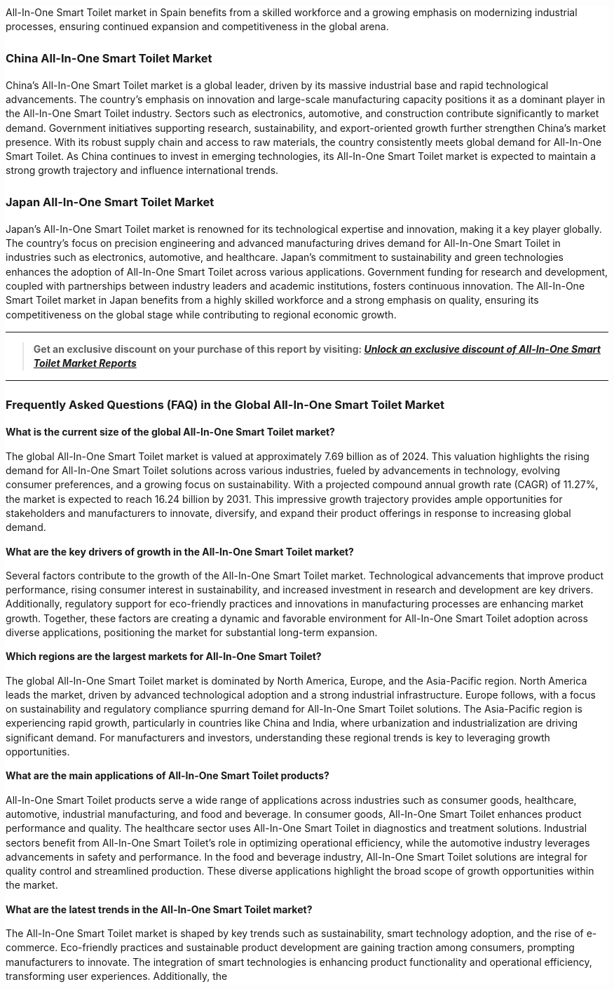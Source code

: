 All-In-One Smart Toilet market in Spain benefits from a skilled workforce and a growing emphasis on modernizing industrial processes, ensuring continued expansion and competitiveness in the global arena.</p><h3>China All-In-One Smart Toilet Market</h3><p>China&rsquo;s All-In-One Smart Toilet market is a global leader, driven by its massive industrial base and rapid technological advancements. The country&rsquo;s emphasis on innovation and large-scale manufacturing capacity positions it as a dominant player in the All-In-One Smart Toilet industry. Sectors such as electronics, automotive, and construction contribute significantly to market demand. Government initiatives supporting research, sustainability, and export-oriented growth further strengthen China&rsquo;s market presence. With its robust supply chain and access to raw materials, the country consistently meets global demand for All-In-One Smart Toilet. As China continues to invest in emerging technologies, its All-In-One Smart Toilet market is expected to maintain a strong growth trajectory and influence international trends.</p><h3>Japan All-In-One Smart Toilet Market</h3><p>Japan&rsquo;s All-In-One Smart Toilet market is renowned for its technological expertise and innovation, making it a key player globally. The country&rsquo;s focus on precision engineering and advanced manufacturing drives demand for All-In-One Smart Toilet in industries such as electronics, automotive, and healthcare. Japan&rsquo;s commitment to sustainability and green technologies enhances the adoption of All-In-One Smart Toilet across various applications. Government funding for research and development, coupled with partnerships between industry leaders and academic institutions, fosters continuous innovation. The All-In-One Smart Toilet market in Japan benefits from a highly skilled workforce and a strong emphasis on quality, ensuring its competitiveness on the global stage while contributing to regional economic growth.</p><hr /><blockquote><p><strong>Get an exclusive discount on your purchase of this report by visiting: <em><a href="://marketresearchpulse.com/ask-for-discount/99547?utm_source=Github&amp;utm_medium=022">Unlock an exclusive discount of All-In-One Smart Toilet Market Reports</a></em>&nbsp;</strong></p></blockquote><hr /><h3>Frequently Asked Questions (FAQ) in the Global All-In-One Smart Toilet Market</h3><p><strong>What is the current size of the global All-In-One Smart Toilet market?</strong></p><p>The global All-In-One Smart Toilet market is valued at approximately 7.69 billion as of 2024. This valuation highlights the rising demand for All-In-One Smart Toilet solutions across various industries, fueled by advancements in technology, evolving consumer preferences, and a growing focus on sustainability. With a projected compound annual growth rate (CAGR) of 11.27%, the market is expected to reach 16.24 billion by 2031. This impressive growth trajectory provides ample opportunities for stakeholders and manufacturers to innovate, diversify, and expand their product offerings in response to increasing global demand.</p><p><strong>What are the key drivers of growth in the All-In-One Smart Toilet market?</strong></p><p>Several factors contribute to the growth of the All-In-One Smart Toilet market. Technological advancements that improve product performance, rising consumer interest in sustainability, and increased investment in research and development are key drivers. Additionally, regulatory support for eco-friendly practices and innovations in manufacturing processes are enhancing market growth. Together, these factors are creating a dynamic and favorable environment for All-In-One Smart Toilet adoption across diverse applications, positioning the market for substantial long-term expansion.</p><p><strong>Which regions are the largest markets for All-In-One Smart Toilet?</strong></p><p>The global All-In-One Smart Toilet market is dominated by North America, Europe, and the Asia-Pacific region. North America leads the market, driven by advanced technological adoption and a strong industrial infrastructure. Europe follows, with a focus on sustainability and regulatory compliance spurring demand for All-In-One Smart Toilet solutions. The Asia-Pacific region is experiencing rapid growth, particularly in countries like China and India, where urbanization and industrialization are driving significant demand. For manufacturers and investors, understanding these regional trends is key to leveraging growth opportunities.</p><p><strong>What are the main applications of All-In-One Smart Toilet products?</strong></p><p>All-In-One Smart Toilet products serve a wide range of applications across industries such as consumer goods, healthcare, automotive, industrial manufacturing, and food and beverage. In consumer goods, All-In-One Smart Toilet enhances product performance and quality. The healthcare sector uses All-In-One Smart Toilet in diagnostics and treatment solutions. Industrial sectors benefit from All-In-One Smart Toilet&rsquo;s role in optimizing operational efficiency, while the automotive industry leverages advancements in safety and performance. In the food and beverage industry, All-In-One Smart Toilet solutions are integral for quality control and streamlined production. These diverse applications highlight the broad scope of growth opportunities within the market.</p><p><strong>What are the latest trends in the All-In-One Smart Toilet market?</strong></p><p>The All-In-One Smart Toilet market is shaped by key trends such as sustainability, smart technology adoption, and the rise of e-commerce. Eco-friendly practices and sustainable product development are gaining traction among consumers, prompting manufacturers to innovate. The integration of smart technologies is enhancing product functionality and operational efficiency, transforming user experiences. Additionally, the